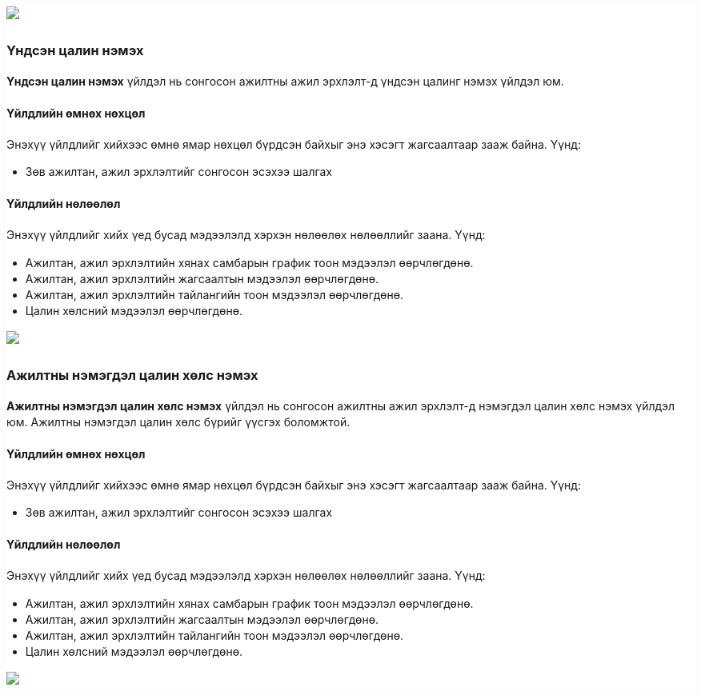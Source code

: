 ![](../assets/images/modules/workers/action_employment_transfer.png)


### Үндсэн цалин нэмэх
**Үндсэн цалин нэмэх** үйлдэл нь сонгосон ажилтны ажил эрхлэлт-д үндсэн цалинг нэмэх үйлдэл юм. 

#### Үйлдлийн өмнөх нөхцөл
  Энэхүү үйлдлийг хийхээс өмнө ямар нөхцөл бүрдсэн байхыг энэ хэсэгт жагсаалтаар зааж байна. Үүнд:
  - Зөв ажилтан, ажил эрхлэлтийг сонгосон эсэхээ шалгах

#### Үйлдлийн нөлөөлөл
  Энэхүү үйлдлийг хийх үед бусад мэдээлэлд хэрхэн нөлөөлөх нөлөөллийг заана. Үүнд:
  - Ажилтан, ажил эрхлэлтийн хянах самбарын график тоон мэдээлэл өөрчлөгдөнө.
  - Ажилтан, ажил эрхлэлтийн жагсаалтын мэдээлэл өөрчлөгдөнө.
  - Ажилтан, ажил эрхлэлтийн тайлангийн тоон мэдээлэл өөрчлөгдөнө.
  - Цалин хөлсний мэдээлэл өөрчлөгдөнө.

![](../assets/images/modules/workers/action_grade_worker_salary.png)


### Ажилтны нэмэгдэл цалин хөлс нэмэх
**Ажилтны нэмэгдэл цалин хөлс нэмэх** үйлдэл нь сонгосон ажилтны ажил эрхлэлт-д нэмэгдэл цалин хөлс нэмэх үйлдэл юм. Ажилтны нэмэгдэл цалин хөлс бүрийг үүсгэх боломжтой.

#### Үйлдлийн өмнөх нөхцөл
  Энэхүү үйлдлийг хийхээс өмнө ямар нөхцөл бүрдсэн байхыг энэ хэсэгт жагсаалтаар зааж байна. Үүнд:
  - Зөв ажилтан, ажил эрхлэлтийг сонгосон эсэхээ шалгах

#### Үйлдлийн нөлөөлөл
  Энэхүү үйлдлийг хийх үед бусад мэдээлэлд хэрхэн нөлөөлөх нөлөөллийг заана. Үүнд:
  - Ажилтан, ажил эрхлэлтийн хянах самбарын график тоон мэдээлэл өөрчлөгдөнө.
  - Ажилтан, ажил эрхлэлтийн жагсаалтын мэдээлэл өөрчлөгдөнө.
  - Ажилтан, ажил эрхлэлтийн тайлангийн тоон мэдээлэл өөрчлөгдөнө.
  - Цалин хөлсний мэдээлэл өөрчлөгдөнө.

![](../assets/images/modules/workers/action_grade_worker_compensation.png)
